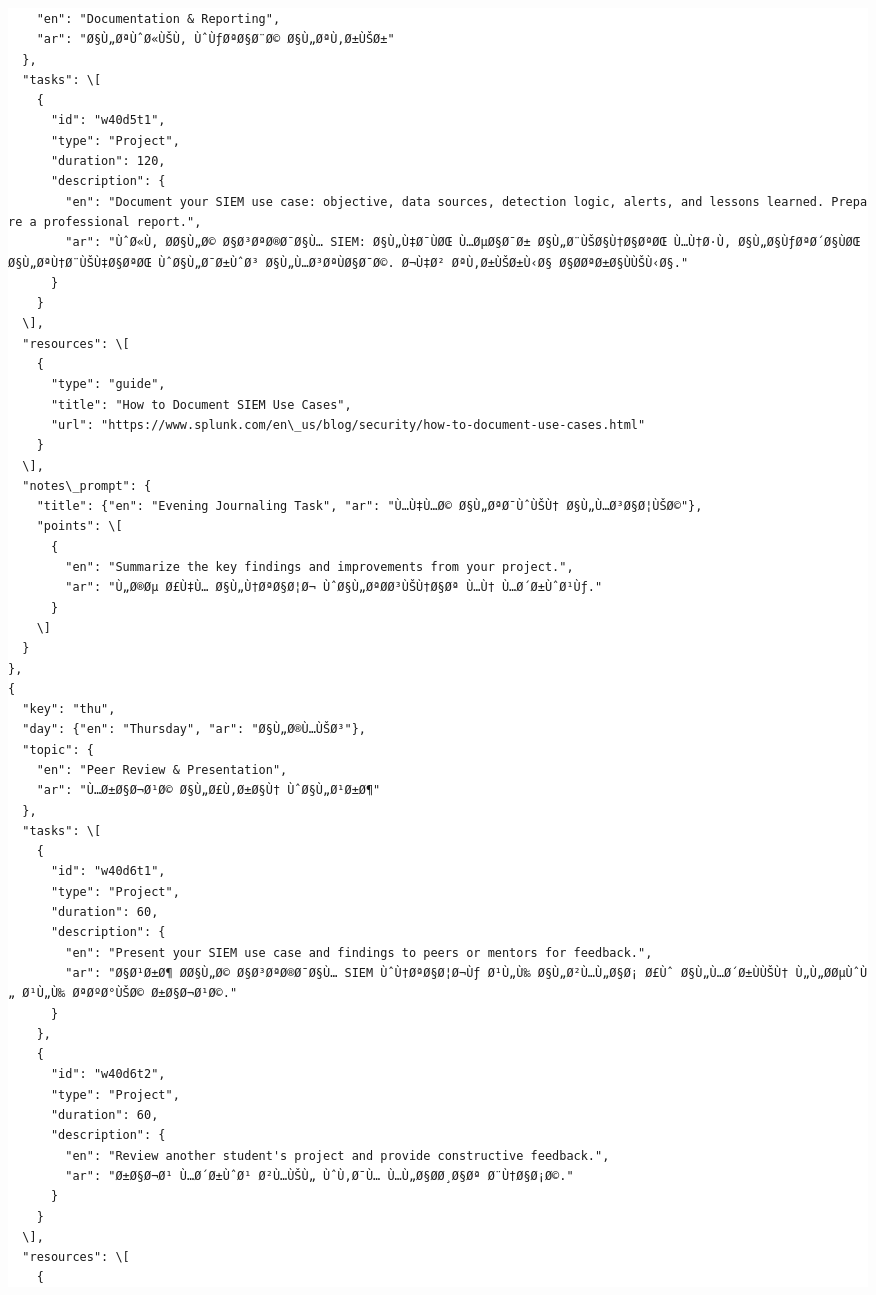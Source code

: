         "en": "Documentation & Reporting",  
        "ar": "Ø§Ù„ØªÙˆØ«ÙŠÙ‚ ÙˆÙƒØªØ§Ø¨Ø© Ø§Ù„ØªÙ‚Ø±ÙŠØ±"  
      },  
      "tasks": \[  
        {  
          "id": "w40d5t1",  
          "type": "Project",  
          "duration": 120,  
          "description": {  
            "en": "Document your SIEM use case: objective, data sources, detection logic, alerts, and lessons learned. Prepare a professional report.",  
            "ar": "ÙˆØ«Ù‚ Ø­Ø§Ù„Ø© Ø§Ø³ØªØ®Ø¯Ø§Ù… SIEM: Ø§Ù„Ù‡Ø¯ÙØŒ Ù…ØµØ§Ø¯Ø± Ø§Ù„Ø¨ÙŠØ§Ù†Ø§ØªØŒ Ù…Ù†Ø·Ù‚ Ø§Ù„Ø§ÙƒØªØ´Ø§ÙØŒ Ø§Ù„ØªÙ†Ø¨ÙŠÙ‡Ø§ØªØŒ ÙˆØ§Ù„Ø¯Ø±ÙˆØ³ Ø§Ù„Ù…Ø³ØªÙØ§Ø¯Ø©. Ø¬Ù‡Ø² ØªÙ‚Ø±ÙŠØ±Ù‹Ø§ Ø§Ø­ØªØ±Ø§ÙÙŠÙ‹Ø§."  
          }  
        }  
      \],  
      "resources": \[  
        {  
          "type": "guide",  
          "title": "How to Document SIEM Use Cases",  
          "url": "https://www.splunk.com/en\_us/blog/security/how-to-document-use-cases.html"  
        }  
      \],  
      "notes\_prompt": {  
        "title": {"en": "Evening Journaling Task", "ar": "Ù…Ù‡Ù…Ø© Ø§Ù„ØªØ¯ÙˆÙŠÙ† Ø§Ù„Ù…Ø³Ø§Ø¦ÙŠØ©"},  
        "points": \[  
          {  
            "en": "Summarize the key findings and improvements from your project.",  
            "ar": "Ù„Ø®Øµ Ø£Ù‡Ù… Ø§Ù„Ù†ØªØ§Ø¦Ø¬ ÙˆØ§Ù„ØªØ­Ø³ÙŠÙ†Ø§Øª Ù…Ù† Ù…Ø´Ø±ÙˆØ¹Ùƒ."  
          }  
        \]  
      }  
    },  
    {  
      "key": "thu",  
      "day": {"en": "Thursday", "ar": "Ø§Ù„Ø®Ù…ÙŠØ³"},  
      "topic": {  
        "en": "Peer Review & Presentation",  
        "ar": "Ù…Ø±Ø§Ø¬Ø¹Ø© Ø§Ù„Ø£Ù‚Ø±Ø§Ù† ÙˆØ§Ù„Ø¹Ø±Ø¶"  
      },  
      "tasks": \[  
        {  
          "id": "w40d6t1",  
          "type": "Project",  
          "duration": 60,  
          "description": {  
            "en": "Present your SIEM use case and findings to peers or mentors for feedback.",  
            "ar": "Ø§Ø¹Ø±Ø¶ Ø­Ø§Ù„Ø© Ø§Ø³ØªØ®Ø¯Ø§Ù… SIEM ÙˆÙ†ØªØ§Ø¦Ø¬Ùƒ Ø¹Ù„Ù‰ Ø§Ù„Ø²Ù…Ù„Ø§Ø¡ Ø£Ùˆ Ø§Ù„Ù…Ø´Ø±ÙÙŠÙ† Ù„Ù„Ø­ØµÙˆÙ„ Ø¹Ù„Ù‰ ØªØºØ°ÙŠØ© Ø±Ø§Ø¬Ø¹Ø©."  
          }  
        },  
        {  
          "id": "w40d6t2",  
          "type": "Project",  
          "duration": 60,  
          "description": {  
            "en": "Review another student's project and provide constructive feedback.",  
            "ar": "Ø±Ø§Ø¬Ø¹ Ù…Ø´Ø±ÙˆØ¹ Ø²Ù…ÙŠÙ„ ÙˆÙ‚Ø¯Ù… Ù…Ù„Ø§Ø­Ø¸Ø§Øª Ø¨Ù†Ø§Ø¡Ø©."  
          }  
        }  
      \],  
      "resources": \[  
        {  